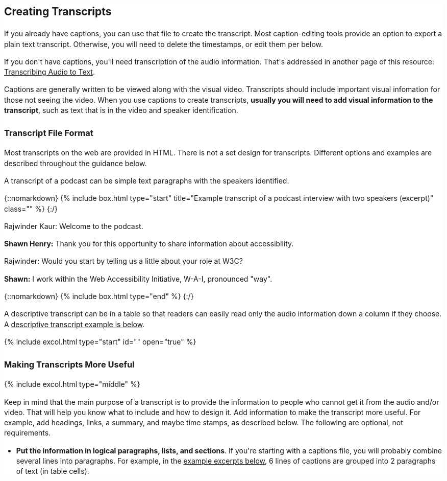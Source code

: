 ## Creating Transcripts

If you already have captions, you can use that file to create the transcript. Most caption-editing tools provide an option to export a plain text transcript. Otherwise, you will need to delete the timestamps, or edit them per below.

If you don't have captions, you'll need transcription of the audio information. That's addressed in another page of this resource: [Transcribing Audio to Text](/media/av/transcribing/).

Captions are generally written to be viewed along with the visual video. Transcripts should include important visual infomation for those not seeing the video. When you use captions to create transcripts, **usually you will need to add visual information to the transcript**, such as text that is in the video and speaker identification.

### Transcript File Format

Most transcripts on the web are provided in HTML. There is not a set design for transcripts. Different options and examples are described throughout the guidance below.

A transcript of a podcast can be simple text paragraphs with the speakers identified.

{::nomarkdown}
{% include box.html type="start" title="Example transcript of a podcast interview with two speakers (excerpt)" class="" %}
{:/}

<p>Rajwinder Kaur: Welcome to the podcast.</p>
<p><strong>Shawn Henry:</strong> Thank you for this opportunity to share information about accessibility.</p>
<p>Rajwinder: Would you start by telling us a little about your role at W3C?</p>
<p><strong>Shawn:</strong> I work within the Web Accessibility Initiative, W-A-I, pronounced "way". </p>

{::nomarkdown}
{% include box.html type="end" %}
{:/}

A descriptive transcript can be in a table so that readers can easily read only the audio information down a column if they choose. A [descriptive transcript example is below](#descriptive).

{% include excol.html type="start" id="" open="true" %}

### Making Transcripts More Useful

{% include excol.html type="middle" %}

Keep in mind that the main purpose of a transcript is to provide the information to people who cannot get it from the audio and/or video. That will help you know what to include and how to design it. Add information to make the transcript more useful. For example, add headings, links, a summary, and maybe time stamps, as described below. The following are optional, not requirements.

* **Put the information in logical paragraphs, lists, and sections**. If you're starting with a captions file, you will probably combine several lines into paragraphs. For example, in the [example excerpts below](#example-descriptive-transcript-from-caption-files), 6 lines of captions are grouped into 2 paragraphs of text (in table cells).
